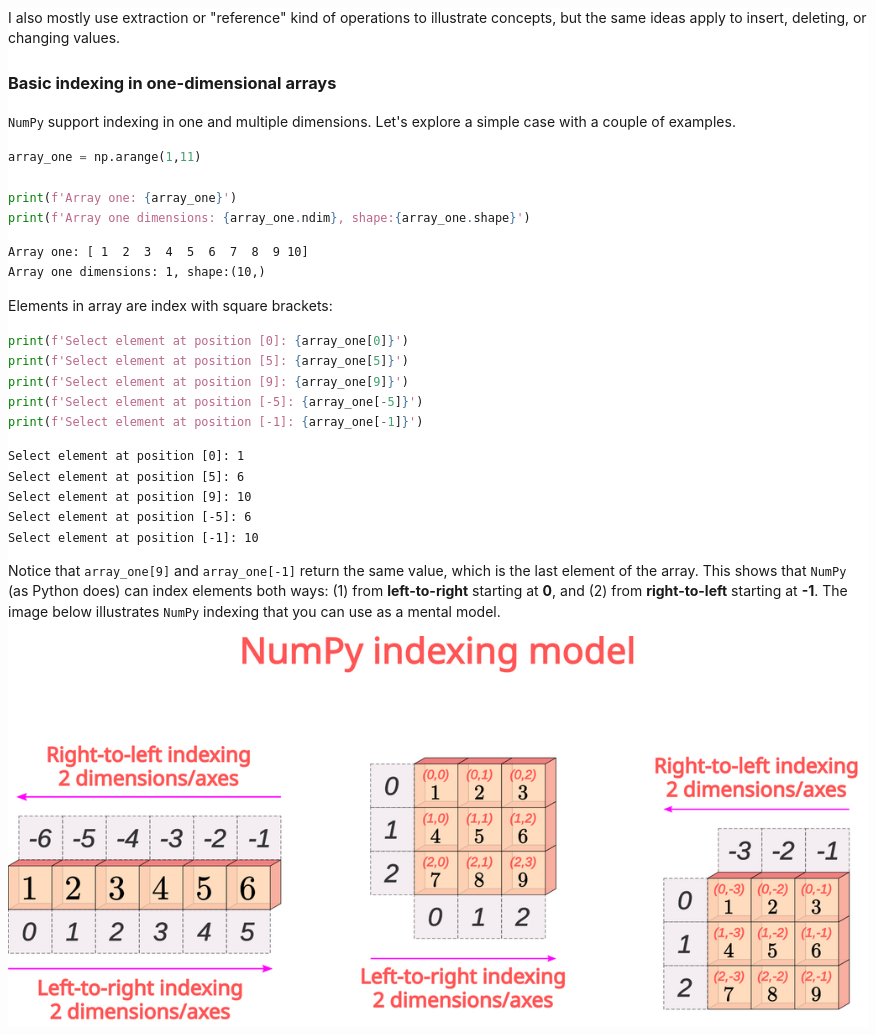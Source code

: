 I also mostly use extraction or "reference" kind of operations to illustrate concepts, but the same ideas apply to insert, deleting, or changing values.

### Basic indexing in one-dimensional arrays

`NumPy` support indexing in one and multiple dimensions. Let's explore a simple case with a couple of examples.

```python
array_one = np.arange(1,11)

print(f'Array one: {array_one}')
print(f'Array one dimensions: {array_one.ndim}, shape:{array_one.shape}')
```

    Array one: [ 1  2  3  4  5  6  7  8  9 10]
    Array one dimensions: 1, shape:(10,)

Elements in array are index with square brackets:

```python
print(f'Select element at position [0]: {array_one[0]}')
print(f'Select element at position [5]: {array_one[5]}')
print(f'Select element at position [9]: {array_one[9]}')
print(f'Select element at position [-5]: {array_one[-5]}')
print(f'Select element at position [-1]: {array_one[-1]}')
```

    Select element at position [0]: 1
    Select element at position [5]: 6
    Select element at position [9]: 10
    Select element at position [-5]: 6
    Select element at position [-1]: 10

Notice that `array_one[9]` and `array_one[-1]` return the same value, which is the last element of the array. This shows that `NumPy` (as Python does) can index elements both ways: (1) from **left-to-right** starting at **0**, and (2) from **right-to-left** starting at **-1**. The image below illustrates `NumPy` indexing that you can use as a mental model.

<img src="/assets/post-12/indexing.svg">
